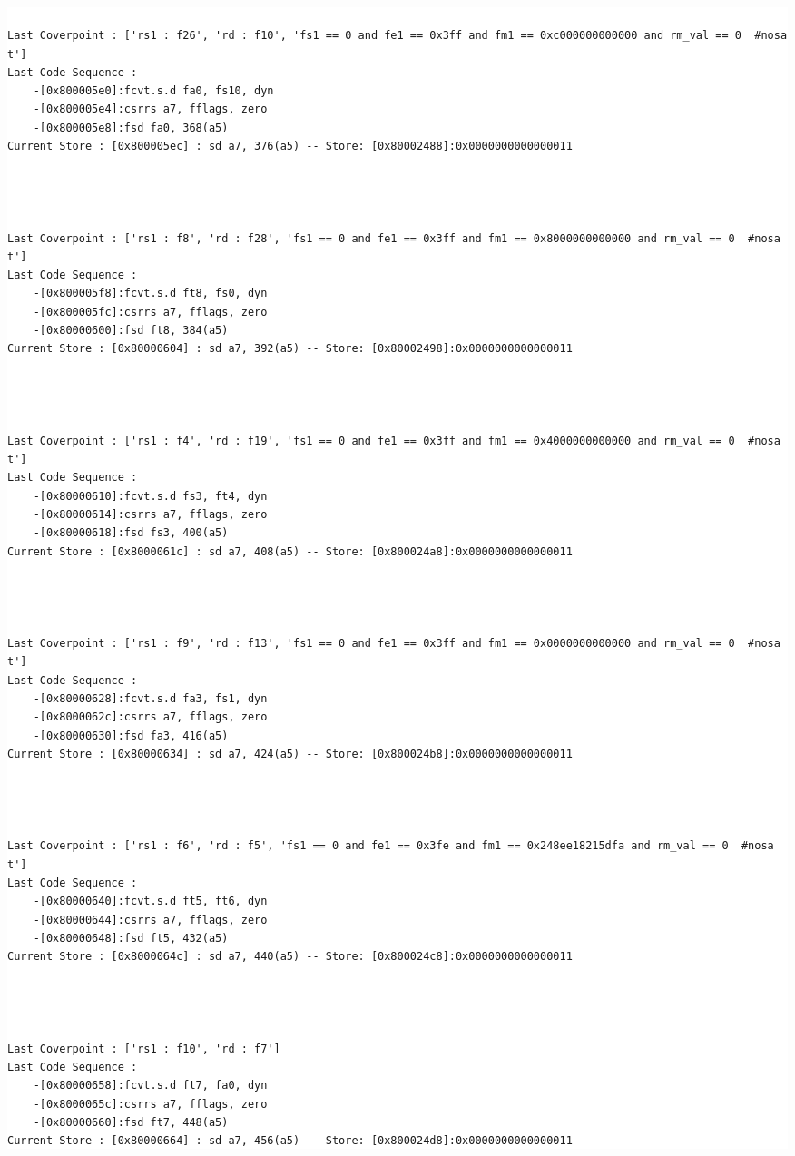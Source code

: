 ```

Last Coverpoint : ['rs1 : f26', 'rd : f10', 'fs1 == 0 and fe1 == 0x3ff and fm1 == 0xc000000000000 and rm_val == 0  #nosat']
Last Code Sequence : 
	-[0x800005e0]:fcvt.s.d fa0, fs10, dyn
	-[0x800005e4]:csrrs a7, fflags, zero
	-[0x800005e8]:fsd fa0, 368(a5)
Current Store : [0x800005ec] : sd a7, 376(a5) -- Store: [0x80002488]:0x0000000000000011




Last Coverpoint : ['rs1 : f8', 'rd : f28', 'fs1 == 0 and fe1 == 0x3ff and fm1 == 0x8000000000000 and rm_val == 0  #nosat']
Last Code Sequence : 
	-[0x800005f8]:fcvt.s.d ft8, fs0, dyn
	-[0x800005fc]:csrrs a7, fflags, zero
	-[0x80000600]:fsd ft8, 384(a5)
Current Store : [0x80000604] : sd a7, 392(a5) -- Store: [0x80002498]:0x0000000000000011




Last Coverpoint : ['rs1 : f4', 'rd : f19', 'fs1 == 0 and fe1 == 0x3ff and fm1 == 0x4000000000000 and rm_val == 0  #nosat']
Last Code Sequence : 
	-[0x80000610]:fcvt.s.d fs3, ft4, dyn
	-[0x80000614]:csrrs a7, fflags, zero
	-[0x80000618]:fsd fs3, 400(a5)
Current Store : [0x8000061c] : sd a7, 408(a5) -- Store: [0x800024a8]:0x0000000000000011




Last Coverpoint : ['rs1 : f9', 'rd : f13', 'fs1 == 0 and fe1 == 0x3ff and fm1 == 0x0000000000000 and rm_val == 0  #nosat']
Last Code Sequence : 
	-[0x80000628]:fcvt.s.d fa3, fs1, dyn
	-[0x8000062c]:csrrs a7, fflags, zero
	-[0x80000630]:fsd fa3, 416(a5)
Current Store : [0x80000634] : sd a7, 424(a5) -- Store: [0x800024b8]:0x0000000000000011




Last Coverpoint : ['rs1 : f6', 'rd : f5', 'fs1 == 0 and fe1 == 0x3fe and fm1 == 0x248ee18215dfa and rm_val == 0  #nosat']
Last Code Sequence : 
	-[0x80000640]:fcvt.s.d ft5, ft6, dyn
	-[0x80000644]:csrrs a7, fflags, zero
	-[0x80000648]:fsd ft5, 432(a5)
Current Store : [0x8000064c] : sd a7, 440(a5) -- Store: [0x800024c8]:0x0000000000000011




Last Coverpoint : ['rs1 : f10', 'rd : f7']
Last Code Sequence : 
	-[0x80000658]:fcvt.s.d ft7, fa0, dyn
	-[0x8000065c]:csrrs a7, fflags, zero
	-[0x80000660]:fsd ft7, 448(a5)
Current Store : [0x80000664] : sd a7, 456(a5) -- Store: [0x800024d8]:0x0000000000000011

```